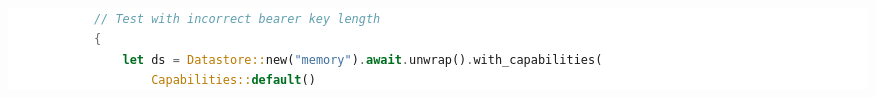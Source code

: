 ```rust
			// Test with incorrect bearer key length
			{
				let ds = Datastore::new("memory").await.unwrap().with_capabilities(
					Capabilities::default()
